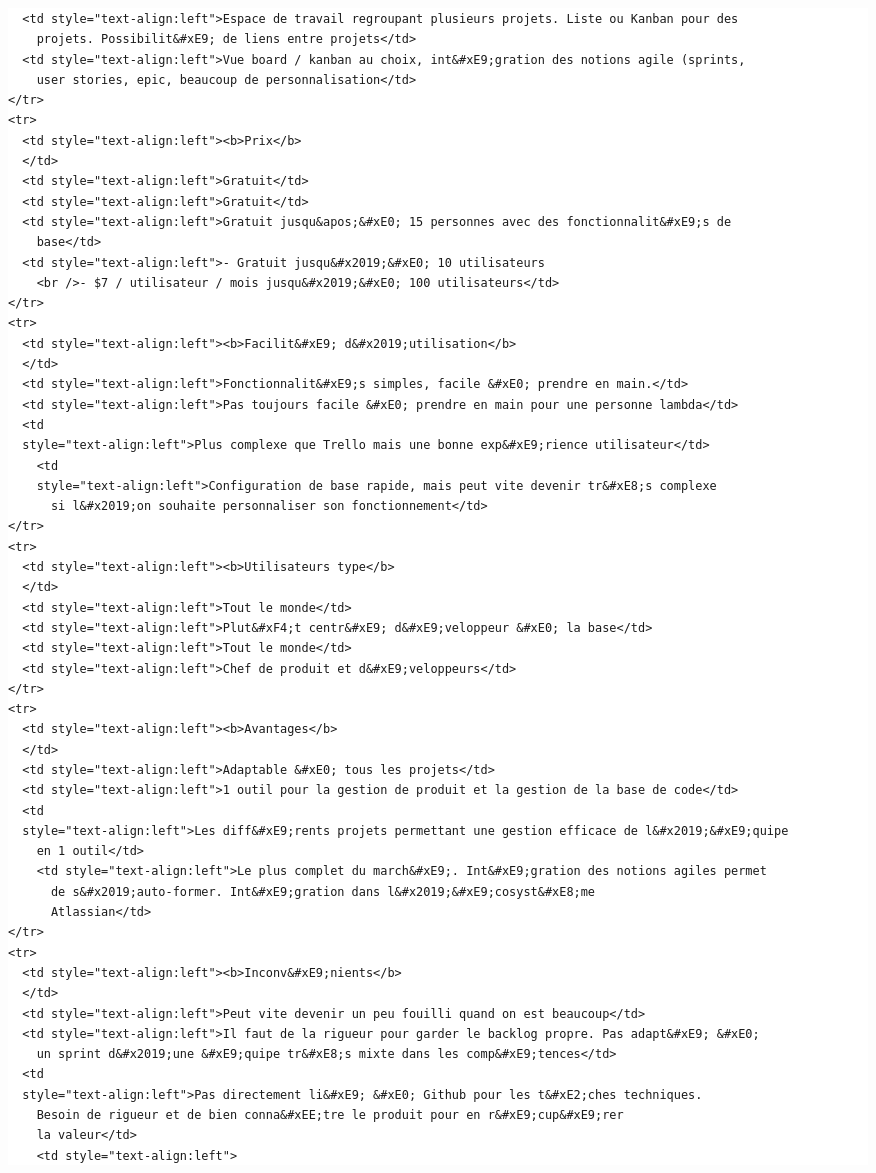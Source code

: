       <td style="text-align:left">Espace de travail regroupant plusieurs projets. Liste ou Kanban pour des
        projets. Possibilit&#xE9; de liens entre projets</td>
      <td style="text-align:left">Vue board / kanban au choix, int&#xE9;gration des notions agile (sprints,
        user stories, epic, beaucoup de personnalisation</td>
    </tr>
    <tr>
      <td style="text-align:left"><b>Prix</b>
      </td>
      <td style="text-align:left">Gratuit</td>
      <td style="text-align:left">Gratuit</td>
      <td style="text-align:left">Gratuit jusqu&apos;&#xE0; 15 personnes avec des fonctionnalit&#xE9;s de
        base</td>
      <td style="text-align:left">- Gratuit jusqu&#x2019;&#xE0; 10 utilisateurs
        <br />- $7 / utilisateur / mois jusqu&#x2019;&#xE0; 100 utilisateurs</td>
    </tr>
    <tr>
      <td style="text-align:left"><b>Facilit&#xE9; d&#x2019;utilisation</b>
      </td>
      <td style="text-align:left">Fonctionnalit&#xE9;s simples, facile &#xE0; prendre en main.</td>
      <td style="text-align:left">Pas toujours facile &#xE0; prendre en main pour une personne lambda</td>
      <td
      style="text-align:left">Plus complexe que Trello mais une bonne exp&#xE9;rience utilisateur</td>
        <td
        style="text-align:left">Configuration de base rapide, mais peut vite devenir tr&#xE8;s complexe
          si l&#x2019;on souhaite personnaliser son fonctionnement</td>
    </tr>
    <tr>
      <td style="text-align:left"><b>Utilisateurs type</b>
      </td>
      <td style="text-align:left">Tout le monde</td>
      <td style="text-align:left">Plut&#xF4;t centr&#xE9; d&#xE9;veloppeur &#xE0; la base</td>
      <td style="text-align:left">Tout le monde</td>
      <td style="text-align:left">Chef de produit et d&#xE9;veloppeurs</td>
    </tr>
    <tr>
      <td style="text-align:left"><b>Avantages</b>
      </td>
      <td style="text-align:left">Adaptable &#xE0; tous les projets</td>
      <td style="text-align:left">1 outil pour la gestion de produit et la gestion de la base de code</td>
      <td
      style="text-align:left">Les diff&#xE9;rents projets permettant une gestion efficace de l&#x2019;&#xE9;quipe
        en 1 outil</td>
        <td style="text-align:left">Le plus complet du march&#xE9;. Int&#xE9;gration des notions agiles permet
          de s&#x2019;auto-former. Int&#xE9;gration dans l&#x2019;&#xE9;cosyst&#xE8;me
          Atlassian</td>
    </tr>
    <tr>
      <td style="text-align:left"><b>Inconv&#xE9;nients</b>
      </td>
      <td style="text-align:left">Peut vite devenir un peu fouilli quand on est beaucoup</td>
      <td style="text-align:left">Il faut de la rigueur pour garder le backlog propre. Pas adapt&#xE9; &#xE0;
        un sprint d&#x2019;une &#xE9;quipe tr&#xE8;s mixte dans les comp&#xE9;tences</td>
      <td
      style="text-align:left">Pas directement li&#xE9; &#xE0; Github pour les t&#xE2;ches techniques.
        Besoin de rigueur et de bien conna&#xEE;tre le produit pour en r&#xE9;cup&#xE9;rer
        la valeur</td>
        <td style="text-align:left">